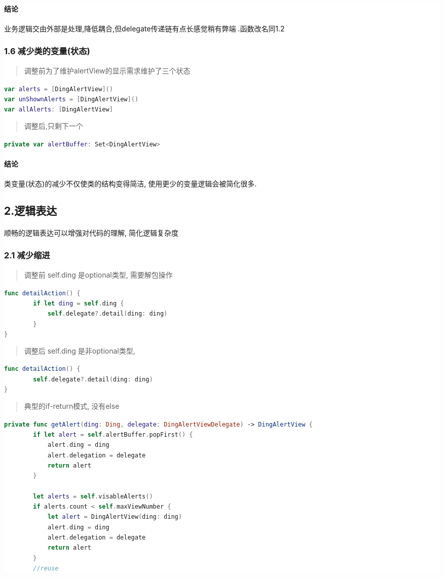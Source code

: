 #### 结论

业务逻辑交由外部是处理,降低耦合,但delegate传递链有点长感觉稍有弊端 .函数改名同1.2



### 1.6 减少类的变量(状态)

> 调整前为了维护alertView的显示需求维护了三个状态

```swift
var alerts = [DingAlertView]()
var unShownAlerts = [DingAlertView]()
var allAlerts: [DingAlertView]
```

> 调整后,只剩下一个

```swift
private var alertBuffer: Set<DingAlertView>
```

#### 结论

类变量(状态)的减少不仅使类的结构变得简洁, 使用更少的变量逻辑会被简化很多.





## 2.逻辑表达

顺畅的逻辑表达可以增强对代码的理解, 简化逻辑复杂度

### 2.1 减少缩进

> 调整前 self.ding 是optional类型, 需要解包操作

```swift
func detailAction() {
        if let ding = self.ding {
            self.delegate?.detail(ding: ding)
        }
}
```

> 调整后 self.ding 是非optional类型,

```swift
func detailAction() {
        self.delegate?.detail(ding: ding)
}
```

> 典型的if-return模式, 没有else

```swift
private func getAlert(ding: Ding, delegate: DingAlertViewDelegate) -> DingAlertView {
        if let alert = self.alertBuffer.popFirst() {
            alert.ding = ding
            alert.delegation = delegate
            return alert
        }

        let alerts = self.visableAlerts()
        if alerts.count < self.maxViewNumber {
            let alert = DingAlertView(ding: ding)
            alert.ding = ding
            alert.delegation = delegate
            return alert
        }
        //reuse
```

[//]: # "以下内容没怎么改"